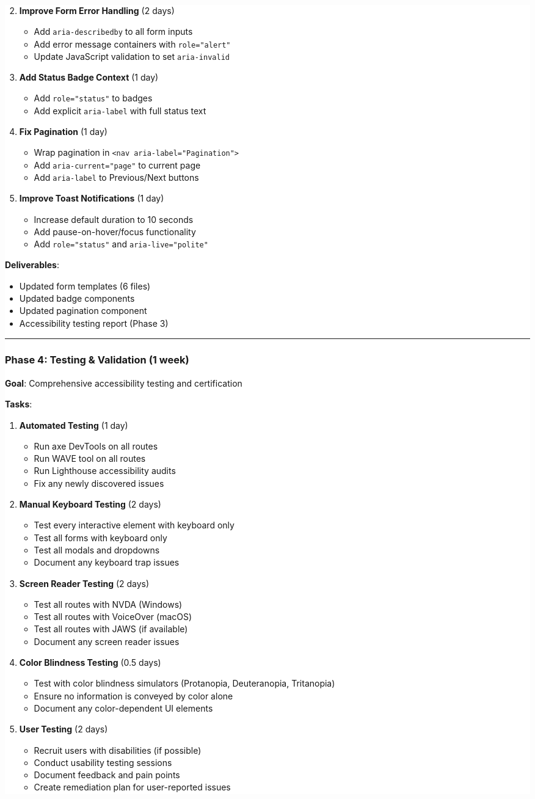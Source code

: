 2. **Improve Form Error Handling** (2 days)
   - Add `aria-describedby` to all form inputs
   - Add error message containers with `role="alert"`
   - Update JavaScript validation to set `aria-invalid`

3. **Add Status Badge Context** (1 day)
   - Add `role="status"` to badges
   - Add explicit `aria-label` with full status text

4. **Fix Pagination** (1 day)
   - Wrap pagination in `<nav aria-label="Pagination">`
   - Add `aria-current="page"` to current page
   - Add `aria-label` to Previous/Next buttons

5. **Improve Toast Notifications** (1 day)
   - Increase default duration to 10 seconds
   - Add pause-on-hover/focus functionality
   - Add `role="status"` and `aria-live="polite"`

**Deliverables**:
- Updated form templates (6 files)
- Updated badge components
- Updated pagination component
- Accessibility testing report (Phase 3)

---

### Phase 4: Testing & Validation (1 week)

**Goal**: Comprehensive accessibility testing and certification

**Tasks**:
1. **Automated Testing** (1 day)
   - Run axe DevTools on all routes
   - Run WAVE tool on all routes
   - Run Lighthouse accessibility audits
   - Fix any newly discovered issues

2. **Manual Keyboard Testing** (2 days)
   - Test every interactive element with keyboard only
   - Test all forms with keyboard only
   - Test all modals and dropdowns
   - Document any keyboard trap issues

3. **Screen Reader Testing** (2 days)
   - Test all routes with NVDA (Windows)
   - Test all routes with VoiceOver (macOS)
   - Test all routes with JAWS (if available)
   - Document any screen reader issues

4. **Color Blindness Testing** (0.5 days)
   - Test with color blindness simulators (Protanopia, Deuteranopia, Tritanopia)
   - Ensure no information is conveyed by color alone
   - Document any color-dependent UI elements

5. **User Testing** (2 days)
   - Recruit users with disabilities (if possible)
   - Conduct usability testing sessions
   - Document feedback and pain points
   - Create remediation plan for user-reported issues

